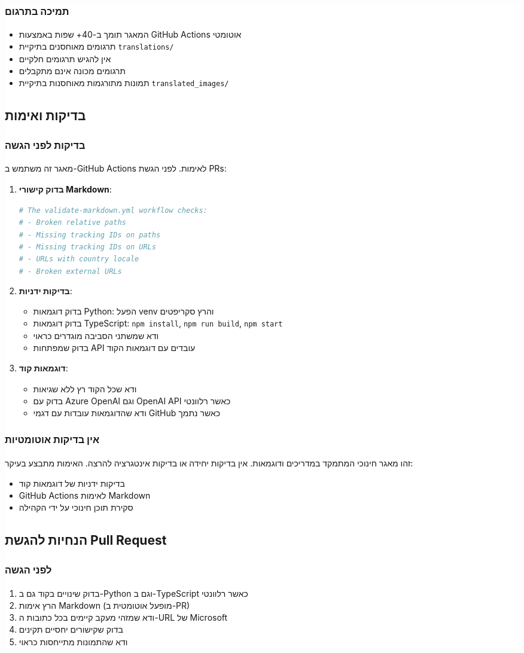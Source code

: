 ### תמיכה בתרגום

- המאגר תומך ב-40+ שפות באמצעות GitHub Actions אוטומטי
- תרגומים מאוחסנים בתיקיית `translations/`
- אין להגיש תרגומים חלקיים
- תרגומים מכונה אינם מתקבלים
- תמונות מתורגמות מאוחסנות בתיקיית `translated_images/`

## בדיקות ואימות

### בדיקות לפני הגשה

מאגר זה משתמש ב-GitHub Actions לאימות. לפני הגשת PRs:

1. **בדוק קישורי Markdown**:
   ```bash
   # The validate-markdown.yml workflow checks:
   # - Broken relative paths
   # - Missing tracking IDs on paths
   # - Missing tracking IDs on URLs
   # - URLs with country locale
   # - Broken external URLs
   ```

2. **בדיקות ידניות**:
   - בדוק דוגמאות Python: הפעל venv והרץ סקריפטים
   - בדוק דוגמאות TypeScript: `npm install`, `npm run build`, `npm start`
   - ודא שמשתני הסביבה מוגדרים כראוי
   - בדוק שמפתחות API עובדים עם דוגמאות הקוד

3. **דוגמאות קוד**:
   - ודא שכל הקוד רץ ללא שגיאות
   - בדוק עם Azure OpenAI וגם OpenAI API כאשר רלוונטי
   - ודא שהדוגמאות עובדות עם דגמי GitHub כאשר נתמך

### אין בדיקות אוטומטיות

זהו מאגר חינוכי המתמקד במדריכים ודוגמאות. אין בדיקות יחידה או בדיקות אינטגרציה להרצה. האימות מתבצע בעיקר:
- בדיקות ידניות של דוגמאות קוד
- GitHub Actions לאימות Markdown
- סקירת תוכן חינוכי על ידי הקהילה

## הנחיות להגשת Pull Request

### לפני הגשה

1. בדוק שינויים בקוד גם ב-Python וגם ב-TypeScript כאשר רלוונטי
2. הרץ אימות Markdown (מופעל אוטומטית ב-PR)
3. ודא שמזהי מעקב קיימים בכל כתובות ה-URL של Microsoft
4. בדוק שקישורים יחסיים תקינים
5. ודא שהתמונות מתייחסות כראוי
